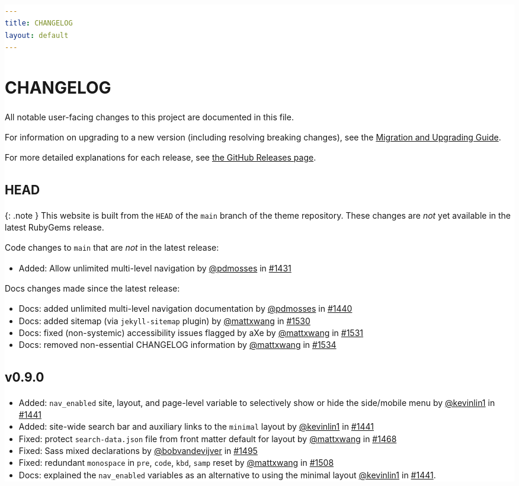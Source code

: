 ```yaml
---
title: CHANGELOG
layout: default
---
```


# CHANGELOG

All notable user-facing changes to this project are documented in this file.

For information on upgrading to a new version (including resolving breaking changes), see the [Migration and Upgrading Guide](https://just-the-docs.com/MIGRATION).

For more detailed explanations for each release, see [the GitHub Releases page](https://github.com/just-the-docs/just-the-docs/releases).

## HEAD

{: .note }
This website is built from the `HEAD` of the `main` branch of the theme repository. These changes are *not* yet available in the latest RubyGems release.

Code changes to `main` that are *not* in the latest release:

- Added: Allow unlimited multi-level navigation by [@pdmosses](https://github.com/pdmosses) in [#1431](https://github.com/just-the-docs/just-the-docs/pull/1431)

Docs changes made since the latest release:

- Docs: added unlimited multi-level navigation documentation by [@pdmosses](https://github.com/pdmosses) in [#1440](https://github.com/just-the-docs/just-the-docs/pull/1440)
- Docs: added sitemap (via `jekyll-sitemap` plugin) by [@mattxwang](https://github.com/mattxwang) in [#1530](https://github.com/just-the-docs/just-the-docs/pull/1530)
- Docs: fixed (non-systemic) accessibility issues flagged by aXe by [@mattxwang](https://github.com/mattxwang) in [#1531](https://github.com/just-the-docs/just-the-docs/pull/1531)
- Docs: removed non-essential CHANGELOG information by [@mattxwang](https://github.com/mattxwang) in [#1534](https://github.com/just-the-docs/just-the-docs/pull/1534)

## v0.9.0

- Added: `nav_enabled` site, layout, and page-level variable to selectively show or hide the side/mobile menu by [@kevinlin1](https://github.com/kevinlin1) in [#1441](https://github.com/just-the-docs/just-the-docs/pull/1441)
- Added: site-wide search bar and auxiliary links to the `minimal` layout by [@kevinlin1](https://github.com/kevinlin1) in [#1441](https://github.com/just-the-docs/just-the-docs/pull/1441)
- Fixed: protect `search-data.json` file from front matter default for layout by [@mattxwang](https://github.com/mattxwang) in [#1468](https://github.com/just-the-docs/just-the-docs/pull/1468)
- Fixed: Sass mixed declarations by [@bobvandevijver](https://github.com/bobvandevijver) in [#1495](https://github.com/just-the-docs/just-the-docs/pull/1495)
- Fixed: redundant `monospace` in `pre`, `code`, `kbd`, `samp` reset by [@mattxwang](https://github.com/mattxwang) in [#1508](https://github.com/just-the-docs/just-the-docs/pull/1508)
- Docs: explained the `nav_enabled` variables as an alternative to using the minimal layout [@kevinlin1](https://github.com/kevinlin1) in [#1441](https://github.com/just-the-docs/just-the-docs/pull/1441).
